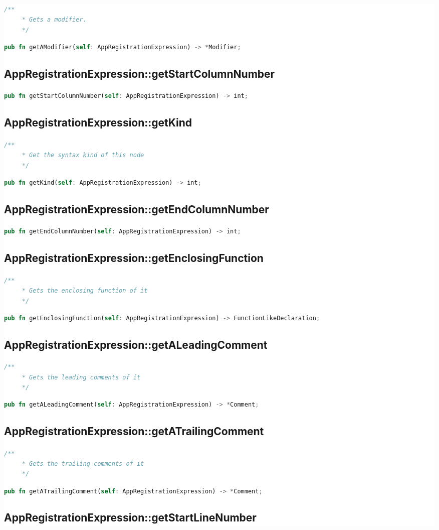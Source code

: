 ```rust
/**
     * Gets a modifier.
     */
```
```rust
pub fn getAModifier(self: AppRegistrationExpression) -> *Modifier;
```
## AppRegistrationExpression::getStartColumnNumber

```rust
pub fn getStartColumnNumber(self: AppRegistrationExpression) -> int;
```
## AppRegistrationExpression::getKind

```rust
/**
     * Get the syntax kind of this node
     */
```
```rust
pub fn getKind(self: AppRegistrationExpression) -> int;
```
## AppRegistrationExpression::getEndColumnNumber

```rust
pub fn getEndColumnNumber(self: AppRegistrationExpression) -> int;
```
## AppRegistrationExpression::getEnclosingFunction

```rust
/**
     * Gets the enclosing function of it
     */
```
```rust
pub fn getEnclosingFunction(self: AppRegistrationExpression) -> FunctionLikeDeclaration;
```
## AppRegistrationExpression::getALeadingComment

```rust
/**
     * Gets the leading comments of it
     */
```
```rust
pub fn getALeadingComment(self: AppRegistrationExpression) -> *Comment;
```
## AppRegistrationExpression::getATrailingComment

```rust
/**
     * Gets the trailing comments of it
     */
```
```rust
pub fn getATrailingComment(self: AppRegistrationExpression) -> *Comment;
```
## AppRegistrationExpression::getStartLineNumber
